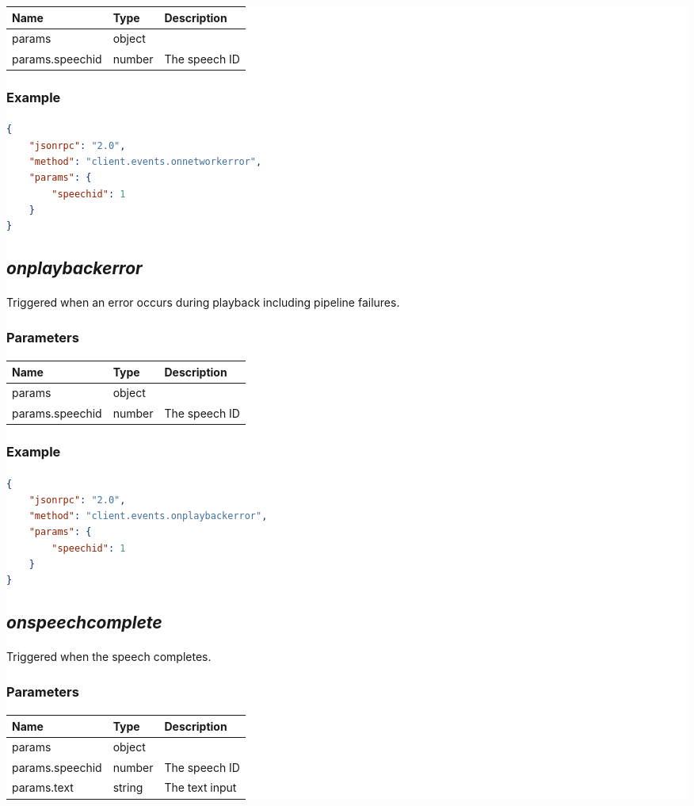 | Name | Type | Description |
| :-------- | :-------- | :-------- |
| params | object |  |
| params.speechid | number | The speech ID |

### Example

```json
{
    "jsonrpc": "2.0",
    "method": "client.events.onnetworkerror",
    "params": {
        "speechid": 1
    }
}
```

<a name="onplaybackerror"></a>
## *onplaybackerror*

Triggered when an error occurs during playback including pipeline failures.

### Parameters

| Name | Type | Description |
| :-------- | :-------- | :-------- |
| params | object |  |
| params.speechid | number | The speech ID |

### Example

```json
{
    "jsonrpc": "2.0",
    "method": "client.events.onplaybackerror",
    "params": {
        "speechid": 1
    }
}
```

<a name="onspeechcomplete"></a>
## *onspeechcomplete*

Triggered when the speech completes.

### Parameters

| Name | Type | Description |
| :-------- | :-------- | :-------- |
| params | object |  |
| params.speechid | number | The speech ID |
| params.text | string | The text input |
